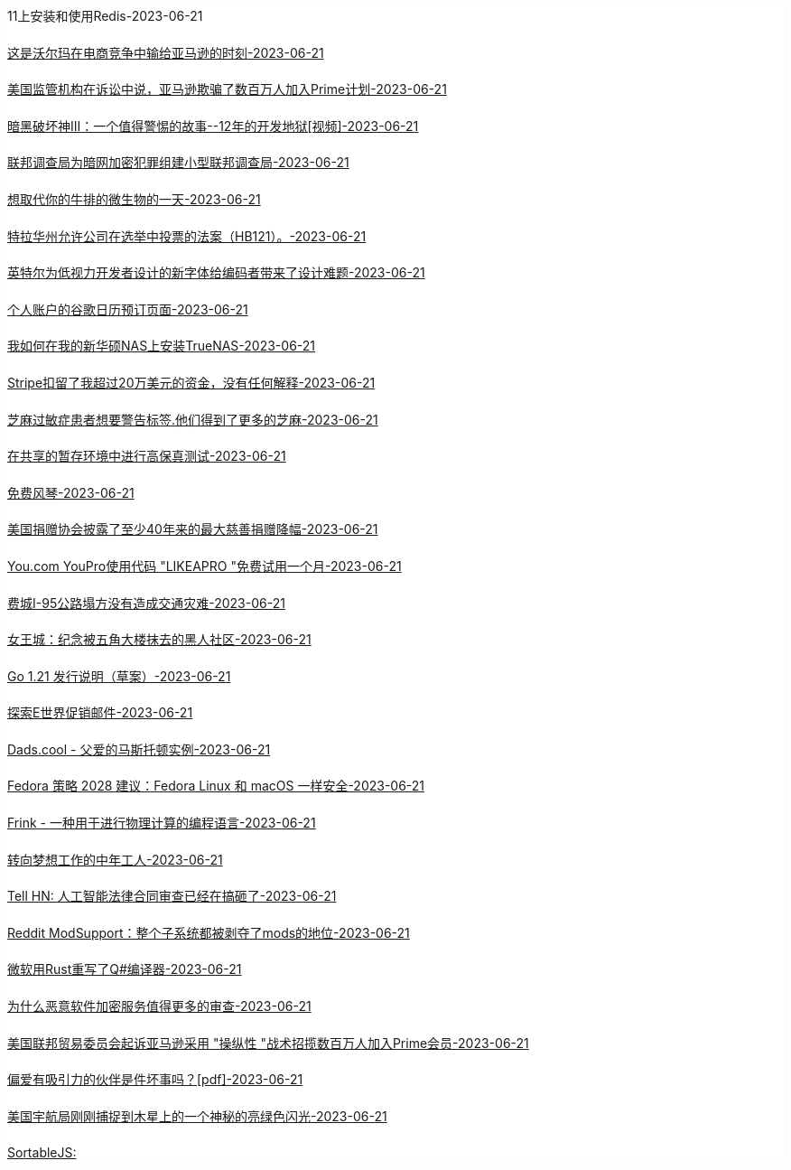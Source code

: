 11上安装和使用Redis-2023-06-21</a><br/><br/><a target=_blank rel=nofollow href="https://www.fastcompany.com/90909225/walmart-amazon-ecommerce-winner-sells-all" >这是沃尔玛在电商竞争中输给亚马逊的时刻-2023-06-21</a><br/><br/><a target=_blank rel=nofollow href="https://www.theguardian.com/technology/2023/jun/21/amazon-sued-prime-cancel-ftc" >美国监管机构在诉讼中说，亚马逊欺骗了数百万人加入Prime计划-2023-06-21</a><br/><br/><a target=_blank rel=nofollow href="https://www.youtube.com/watch?v=GCRzuvwMDUs" >暗黑破坏神III：一个值得警惕的故事--12年的开发地狱[视频]-2023-06-21</a><br/><br/><a target=_blank rel=nofollow href="https://gizmodo.com/dark-net-crypto-crime-task-force-dea-irs-dhs-doj-usps-1850560381" >联邦调查局为暗网加密犯罪组建小型联邦调查局-2023-06-21</a><br/><br/><a target=_blank rel=nofollow href="https://www.bloomberg.com/news/features/2023-04-19/the-sustainable-protein-made-of-fermented-microbes" >想取代你的牛排的微生物的一天-2023-06-21</a><br/><br/><a target=_blank rel=nofollow href="https://legis.delaware.gov/BillDetail/130205" >特拉华州允许公司在选举中投票的法案（HB121）。-2023-06-21</a><br/><br/><a target=_blank rel=nofollow href="https://www.fastcompany.com/90910956/intel-mono-new-font-low-vision-developers" >英特尔为低视力开发者设计的新字体给编码者带来了设计难题-2023-06-21</a><br/><br/><a target=_blank rel=nofollow href="https://workspace.google.com/blog/small-business/new-features-to-get-more-done" >个人账户的谷歌日历预订页面-2023-06-21</a><br/><br/><a target=_blank rel=nofollow href="https://www.jeffgeerling.com/blog/2023/how-i-installed-truenas-on-my-new-asustor-nas" >我如何在我的新华硕NAS上安装TrueNAS-2023-06-21</a><br/><br/><a target=_blank rel=nofollow href="https://news.ycombinator.com/item?id=36422853" >Stripe扣留了我超过20万美元的资金，没有任何解释-2023-06-21</a><br/><br/><a target=_blank rel=nofollow href="https://www.wsj.com/articles/sesame-allergy-sufferers-wanted-warning-labels-they-got-more-sesame-283c70ce" >芝麻过敏症患者想要警告标签.他们得到了更多的芝麻-2023-06-21</a><br/><br/><a target=_blank rel=nofollow href="https://www.signadot.com/blog/high-fidelity-testing-on-a-shared-staging-enviroment/" >在共享的暂存环境中进行高保真测试-2023-06-21</a><br/><br/><a target=_blank rel=nofollow href="https://www.organclearinghouse.com/organs-for-sale#/3141-austin-san-francisco" >免费风琴-2023-06-21</a><br/><br/><a target=_blank rel=nofollow href="https://theconversation.com/us-charitable-donations-fell-to-499-billion-in-2022-as-stocks-slumped-and-inflation-surged-207688" >美国捐赠协会披露了至少40年来的最大慈善捐赠降幅-2023-06-21</a><br/><br/><a target=_blank rel=nofollow href="https://you.com/" >You.com YouPro使用代码 "LIKEAPRO "免费试用一个月-2023-06-21</a><br/><br/><a target=_blank rel=nofollow href="https://www.vice.com/en/article/v7bb99/i-95-philadelphia-carmageddon-never-happened-data-shows" >费城I-95公路塌方没有造成交通灾难-2023-06-21</a><br/><br/><a target=_blank rel=nofollow href="https://www.theguardian.com/artanddesign/2023/jun/21/pentagon-virginia-queen-city-black-neighbourhood-erased" >女王城：纪念被五角大楼抹去的黑人社区-2023-06-21</a><br/><br/><a target=_blank rel=nofollow href="https://tip.golang.org/doc/go1.21" >Go 1.21 发行说明（草案）-2023-06-21</a><br/><br/><a target=_blank rel=nofollow href="https://512pixels.net/2023/06/exploring-an-eworld-promotional-mailer/" >探索E世界促销邮件-2023-06-21</a><br/><br/><a target=_blank rel=nofollow href="https://dads.cool/about" >Dads.cool - 父爱的马斯托顿实例-2023-06-21</a><br/><br/><a target=_blank rel=nofollow href="https://discussion.fedoraproject.org/t/fedora-strategy-2028-proposal-fedora-linux-is-as-secure-as-macos/46899" >Fedora 策略 2028 建议：Fedora Linux 和 macOS 一样安全-2023-06-21</a><br/><br/><a target=_blank rel=nofollow href="https://frinklang.org/" >Frink - 一种用于进行物理计算的编程语言-2023-06-21</a><br/><br/><a target=_blank rel=nofollow href="https://www.bbc.com/worklife/article/20230620-the-mid-career-workers-pivoting-to-dream-jobsThemid-careerworkerspivotingtodreamjobs" >转向梦想工作的中年工人-2023-06-21</a><br/><br/><a target=_blank rel=nofollow href="https://news.ycombinator.com/item?id=36422807" >Tell HN: 人工智能法律合同审查已经在搞砸了-2023-06-21</a><br/><br/><a target=_blank rel=nofollow href="https://old.reddit.com/r/ModSupport/" >Reddit ModSupport：整个子系统都被剥夺了mods的地位-2023-06-21</a><br/><br/><a target=_blank rel=nofollow href="https://github.com/microsoft/qsharp" >微软用Rust重写了Q#编译器-2023-06-21</a><br/><br/><a target=_blank rel=nofollow href="https://krebsonsecurity.com/2023/06/why-malware-crypting-services-deserve-more-scrutiny/" >为什么恶意软件加密服务值得更多的审查-2023-06-21</a><br/><br/><a target=_blank rel=nofollow href="https://www.wsj.com/articles/ftc-sues-amazon-over-manipulative-tactics-to-enroll-users-in-premium-service-85400564" >美国联邦贸易委员会起诉亚马逊采用 "操纵性 "战术招揽数百万人加入Prime会员-2023-06-21</a><br/><br/><a target=_blank rel=nofollow href="https://philpapers.org/archive/DALIIB.pdf" >偏爱有吸引力的伙伴是件坏事吗？[pdf]-2023-06-21</a><br/><br/><a target=_blank rel=nofollow href="https://www.physics-astronomy.com/mysterious-bright-green-flash-on-jupiter/" >美国宇航局刚刚捕捉到木星上的一个神秘的亮绿色闪光-2023-06-21</a><br/><br/><a target=_blank rel=nofollow href="https://sortablejs.github.io/Sortable/" >SortableJS: